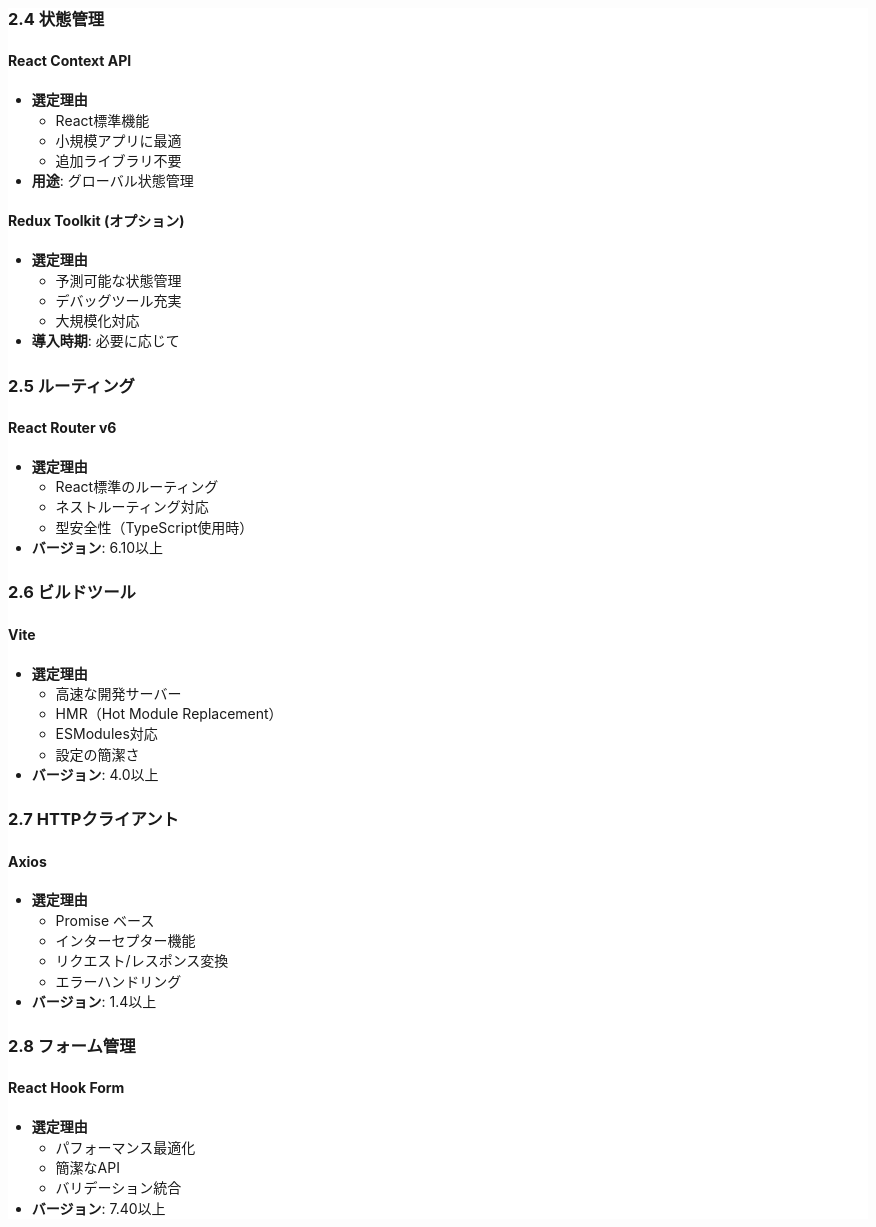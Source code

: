 ### 2.4 状態管理

#### React Context API
- **選定理由**
  - React標準機能
  - 小規模アプリに最適
  - 追加ライブラリ不要
- **用途**: グローバル状態管理

#### Redux Toolkit (オプション)
- **選定理由**
  - 予測可能な状態管理
  - デバッグツール充実
  - 大規模化対応
- **導入時期**: 必要に応じて

### 2.5 ルーティング

#### React Router v6
- **選定理由**
  - React標準のルーティング
  - ネストルーティング対応
  - 型安全性（TypeScript使用時）
- **バージョン**: 6.10以上

### 2.6 ビルドツール

#### Vite
- **選定理由**
  - 高速な開発サーバー
  - HMR（Hot Module Replacement）
  - ESModules対応
  - 設定の簡潔さ
- **バージョン**: 4.0以上

### 2.7 HTTPクライアント

#### Axios
- **選定理由**
  - Promise ベース
  - インターセプター機能
  - リクエスト/レスポンス変換
  - エラーハンドリング
- **バージョン**: 1.4以上

### 2.8 フォーム管理

#### React Hook Form
- **選定理由**
  - パフォーマンス最適化
  - 簡潔なAPI
  - バリデーション統合
- **バージョン**: 7.40以上
